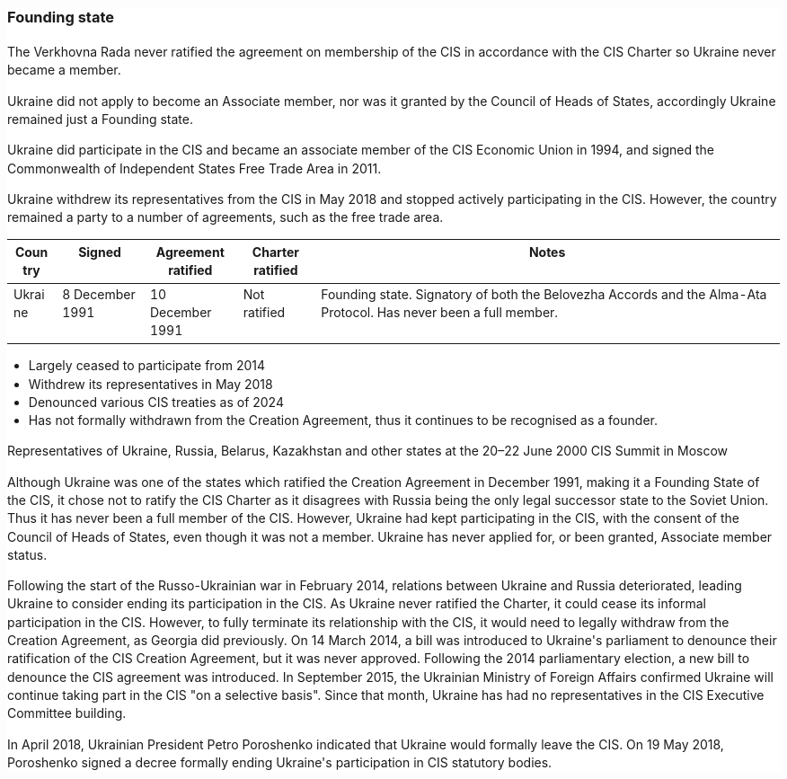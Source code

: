 ### Founding state

The Verkhovna Rada never ratified the agreement on membership of the CIS in
accordance with the CIS Charter so Ukraine never became a member.

Ukraine did not apply to become an Associate member, nor was it granted by the
Council of Heads of States, accordingly Ukraine remained just a Founding
state.

Ukraine did participate in the CIS and became an associate member of the CIS
Economic Union in 1994, and signed the Commonwealth of Independent States Free
Trade Area in 2011.

Ukraine withdrew its representatives from the CIS in May 2018 and stopped
actively participating in the CIS. However, the country remained a party to a
number of agreements, such as the free trade area.

Country  | Signed  | Agreement ratified | Charter ratified | Notes   
---|---|---|---|---  
Ukraine | 8 December 1991 | 10 December 1991 | Not ratified  | Founding state. Signatory of both the Belovezha Accords and the Alma-Ata Protocol. Has never been a full member. 

  * Largely ceased to participate from 2014
  * Withdrew its representatives in May 2018
  * Denounced various CIS treaties as of 2024
  * Has not formally withdrawn from the Creation Agreement, thus it continues to be recognised as a founder.

  
Representatives of Ukraine, Russia, Belarus, Kazakhstan and other states at
the 20–22 June 2000 CIS Summit in Moscow

Although Ukraine was one of the states which ratified the Creation Agreement
in December 1991, making it a Founding State of the CIS, it chose not to
ratify the CIS Charter as it disagrees with Russia being the only legal
successor state to the Soviet Union. Thus it has never been a full member of
the CIS. However, Ukraine had kept participating in the CIS, with the consent
of the Council of Heads of States, even though it was not a member. Ukraine
has never applied for, or been granted, Associate member status.

Following the start of the Russo-Ukrainian war in February 2014, relations
between Ukraine and Russia deteriorated, leading Ukraine to consider ending
its participation in the CIS. As Ukraine never ratified the Charter, it could
cease its informal participation in the CIS. However, to fully terminate its
relationship with the CIS, it would need to legally withdraw from the Creation
Agreement, as Georgia did previously. On 14 March 2014, a bill was introduced
to Ukraine's parliament to denounce their ratification of the CIS Creation
Agreement, but it was never approved. Following the 2014 parliamentary
election, a new bill to denounce the CIS agreement was introduced. In
September 2015, the Ukrainian Ministry of Foreign Affairs confirmed Ukraine
will continue taking part in the CIS "on a selective basis". Since that month,
Ukraine has had no representatives in the CIS Executive Committee building.

In April 2018, Ukrainian President Petro Poroshenko indicated that Ukraine
would formally leave the CIS. On 19 May 2018, Poroshenko signed a decree
formally ending Ukraine's participation in CIS statutory bodies.
